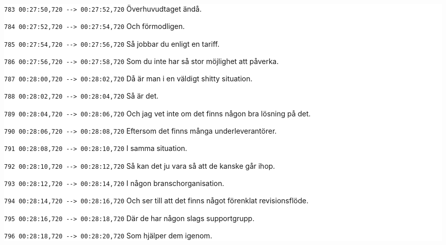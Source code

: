 

`783 00:27:50,720 --> 00:27:52,720`
Överhuvudtaget ändå.



`784 00:27:52,720 --> 00:27:54,720`
Och förmodligen.



`785 00:27:54,720 --> 00:27:56,720`
Så jobbar du enligt en tariff.



`786 00:27:56,720 --> 00:27:58,720`
Som du inte har så stor möjlighet att påverka.



`787 00:28:00,720 --> 00:28:02,720`
Då är man i en väldigt shitty situation.



`788 00:28:02,720 --> 00:28:04,720`
Så är det.



`789 00:28:04,720 --> 00:28:06,720`
Och jag vet inte om det finns någon bra lösning på det.



`790 00:28:06,720 --> 00:28:08,720`
Eftersom det finns många underleverantörer.



`791 00:28:08,720 --> 00:28:10,720`
I samma situation.



`792 00:28:10,720 --> 00:28:12,720`
Så kan det ju vara så att de kanske går ihop.



`793 00:28:12,720 --> 00:28:14,720`
I någon branschorganisation.



`794 00:28:14,720 --> 00:28:16,720`
Och ser till att det finns något förenklat revisionsflöde.



`795 00:28:16,720 --> 00:28:18,720`
Där de har någon slags supportgrupp.



`796 00:28:18,720 --> 00:28:20,720`
Som hjälper dem igenom.
